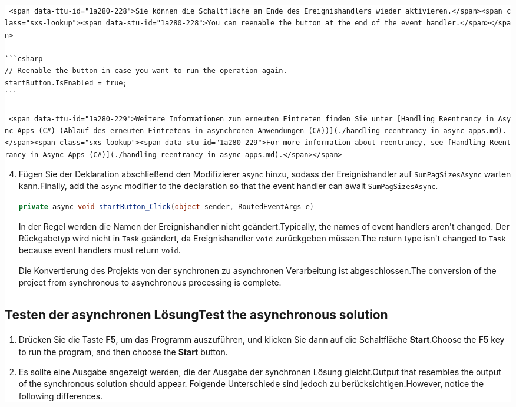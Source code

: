      <span data-ttu-id="1a280-228">Sie können die Schaltfläche am Ende des Ereignishandlers wieder aktivieren.</span><span class="sxs-lookup"><span data-stu-id="1a280-228">You can reenable the button at the end of the event handler.</span></span>

    ```csharp
    // Reenable the button in case you want to run the operation again.
    startButton.IsEnabled = true;
    ```

     <span data-ttu-id="1a280-229">Weitere Informationen zum erneuten Eintreten finden Sie unter [Handling Reentrancy in Async Apps (C#) (Ablauf des erneuten Eintretens in asynchronen Anwendungen (C#))](./handling-reentrancy-in-async-apps.md).</span><span class="sxs-lookup"><span data-stu-id="1a280-229">For more information about reentrancy, see [Handling Reentrancy in Async Apps (C#)](./handling-reentrancy-in-async-apps.md).</span></span>

4. <span data-ttu-id="1a280-230">Fügen Sie der Deklaration abschließend den Modifizierer `async` hinzu, sodass der Ereignishandler auf `SumPagSizesAsync` warten kann.</span><span class="sxs-lookup"><span data-stu-id="1a280-230">Finally, add the `async` modifier to the declaration so that the event handler can await `SumPagSizesAsync`.</span></span>

    ```csharp
    private async void startButton_Click(object sender, RoutedEventArgs e)
    ```

     <span data-ttu-id="1a280-231">In der Regel werden die Namen der Ereignishandler nicht geändert.</span><span class="sxs-lookup"><span data-stu-id="1a280-231">Typically, the names of event handlers aren't changed.</span></span> <span data-ttu-id="1a280-232">Der Rückgabetyp wird nicht in `Task` geändert, da Ereignishandler `void` zurückgeben müssen.</span><span class="sxs-lookup"><span data-stu-id="1a280-232">The return type isn't changed to `Task` because event handlers must return `void`.</span></span>

     <span data-ttu-id="1a280-233">Die Konvertierung des Projekts von der synchronen zu asynchronen Verarbeitung ist abgeschlossen.</span><span class="sxs-lookup"><span data-stu-id="1a280-233">The conversion of the project from synchronous to asynchronous processing is complete.</span></span>

## <a name="test-the-asynchronous-solution"></a><span data-ttu-id="1a280-234">Testen der asynchronen Lösung</span><span class="sxs-lookup"><span data-stu-id="1a280-234">Test the asynchronous solution</span></span>

1. <span data-ttu-id="1a280-235">Drücken Sie die Taste **F5**, um das Programm auszuführen, und klicken Sie dann auf die Schaltfläche **Start**.</span><span class="sxs-lookup"><span data-stu-id="1a280-235">Choose the **F5** key to run the program, and then choose the **Start** button.</span></span>

2. <span data-ttu-id="1a280-236">Es sollte eine Ausgabe angezeigt werden, die der Ausgabe der synchronen Lösung gleicht.</span><span class="sxs-lookup"><span data-stu-id="1a280-236">Output that resembles the output of the synchronous solution should appear.</span></span> <span data-ttu-id="1a280-237">Folgende Unterschiede sind jedoch zu berücksichtigen.</span><span class="sxs-lookup"><span data-stu-id="1a280-237">However, notice the following differences.</span></span>

